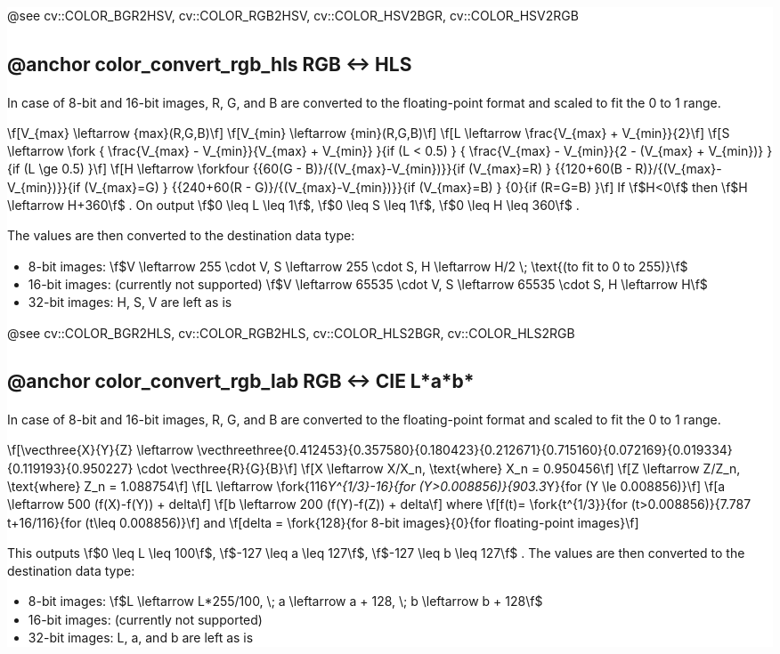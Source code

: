 @see cv::COLOR_BGR2HSV, cv::COLOR_RGB2HSV, cv::COLOR_HSV2BGR, cv::COLOR_HSV2RGB

@anchor color_convert_rgb_hls
RGB <-> HLS
-----------
In case of 8-bit and 16-bit images, R, G, and B are converted to the floating-point format and
scaled to fit the 0 to 1 range.

\f[V_{max}  \leftarrow {max}(R,G,B)\f]
\f[V_{min}  \leftarrow {min}(R,G,B)\f]
\f[L  \leftarrow \frac{V_{max} + V_{min}}{2}\f]
\f[S  \leftarrow \fork { \frac{V_{max} - V_{min}}{V_{max} + V_{min}} }{if  \(L < 0.5\) }
    { \frac{V_{max} - V_{min}}{2 - (V_{max} + V_{min})} }{if  \(L \ge 0.5\) }\f]
\f[H  \leftarrow \forkfour {{60(G - B)}/{(V_{max}-V_{min})}}{if  \(V_{max}=R\) }
  {{120+60(B - R)}/{(V_{max}-V_{min})}}{if  \(V_{max}=G\) }
  {{240+60(R - G)}/{(V_{max}-V_{min})}}{if  \(V_{max}=B\) }
  {0}{if  \(R=G=B\) }\f]
If \f$H<0\f$ then \f$H \leftarrow H+360\f$ . On output \f$0 \leq L \leq 1\f$, \f$0 \leq S \leq
1\f$, \f$0 \leq H \leq 360\f$ .

The values are then converted to the destination data type:
- 8-bit images:  \f$V  \leftarrow 255 \cdot V, S  \leftarrow 255 \cdot S, H  \leftarrow H/2 \; \text{(to fit to 0 to 255)}\f$
- 16-bit images: (currently not supported)  \f$V \leftarrow 65535 \cdot V, S \leftarrow 65535 \cdot S, H \leftarrow H\f$
- 32-bit images: H, S, V are left as is

@see cv::COLOR_BGR2HLS, cv::COLOR_RGB2HLS, cv::COLOR_HLS2BGR, cv::COLOR_HLS2RGB

@anchor color_convert_rgb_lab
RGB <-> CIE L\*a\*b\*
---------------------
In case of 8-bit and 16-bit images, R, G, and B are converted to the floating-point format and
scaled to fit the 0 to 1 range.

\f[\vecthree{X}{Y}{Z} \leftarrow \vecthreethree{0.412453}{0.357580}{0.180423}{0.212671}{0.715160}{0.072169}{0.019334}{0.119193}{0.950227} \cdot \vecthree{R}{G}{B}\f]
\f[X  \leftarrow X/X_n,  \text{where} X_n = 0.950456\f]
\f[Z  \leftarrow Z/Z_n,  \text{where} Z_n = 1.088754\f]
\f[L  \leftarrow \fork{116*Y^{1/3}-16}{for \(Y>0.008856\)}{903.3*Y}{for \(Y \le 0.008856\)}\f]
\f[a  \leftarrow 500 (f(X)-f(Y)) + delta\f]
\f[b  \leftarrow 200 (f(Y)-f(Z)) + delta\f]
where
\f[f(t)= \fork{t^{1/3}}{for \(t>0.008856\)}{7.787 t+16/116}{for \(t\leq 0.008856\)}\f]
and
\f[delta =  \fork{128}{for 8-bit images}{0}{for floating-point images}\f]

This outputs \f$0 \leq L \leq 100\f$, \f$-127 \leq a \leq 127\f$, \f$-127 \leq b \leq 127\f$ . The values
are then converted to the destination data type:
- 8-bit images:  \f$L  \leftarrow L*255/100, \; a  \leftarrow a + 128, \; b  \leftarrow b + 128\f$
- 16-bit images:  (currently not supported)
- 32-bit images:  L, a, and b are left as is
